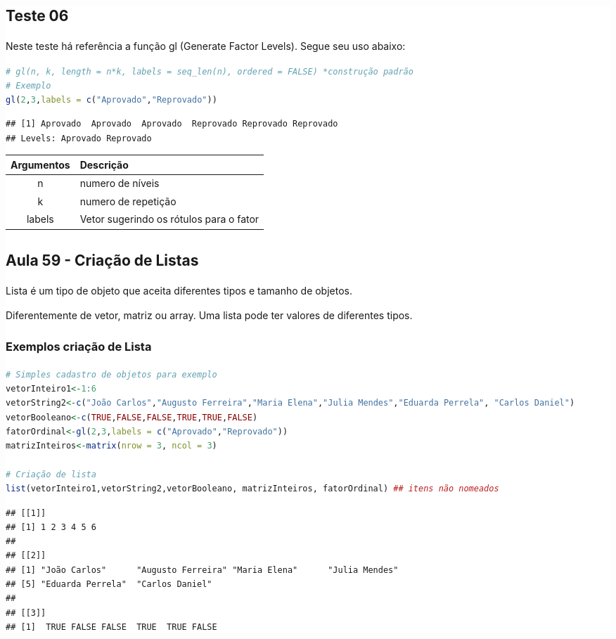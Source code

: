 ## Teste 06

Neste teste há referência a função gl (Generate Factor Levels). Segue
seu uso abaixo:

``` r
# gl(n, k, length = n*k, labels = seq_len(n), ordered = FALSE) *construção padrão
# Exemplo
gl(2,3,labels = c("Aprovado","Reprovado"))
```

    ## [1] Aprovado  Aprovado  Aprovado  Reprovado Reprovado Reprovado
    ## Levels: Aprovado Reprovado

| Argumentos | Descrição                               |
|:----------:|:----------------------------------------|
|     n      | numero de níveis                        |
|     k      | numero de repetição                     |
|   labels   | Vetor sugerindo os rótulos para o fator |

## Aula 59 - Criação de Listas

Lista é um tipo de objeto que aceita diferentes tipos e tamanho de
objetos.

Diferentemente de vetor, matriz ou array. Uma lista pode ter valores de
diferentes tipos.

### Exemplos criação de Lista

``` r
# Simples cadastro de objetos para exemplo
vetorInteiro1<-1:6
vetorString2<-c("João Carlos","Augusto Ferreira","Maria Elena","Julia Mendes","Eduarda Perrela", "Carlos Daniel")
vetorBooleano<-c(TRUE,FALSE,FALSE,TRUE,TRUE,FALSE)
fatorOrdinal<-gl(2,3,labels = c("Aprovado","Reprovado"))
matrizInteiros<-matrix(nrow = 3, ncol = 3)

# Criação de lista
list(vetorInteiro1,vetorString2,vetorBooleano, matrizInteiros, fatorOrdinal) ## itens não nomeados
```

    ## [[1]]
    ## [1] 1 2 3 4 5 6
    ## 
    ## [[2]]
    ## [1] "João Carlos"      "Augusto Ferreira" "Maria Elena"      "Julia Mendes"    
    ## [5] "Eduarda Perrela"  "Carlos Daniel"   
    ## 
    ## [[3]]
    ## [1]  TRUE FALSE FALSE  TRUE  TRUE FALSE